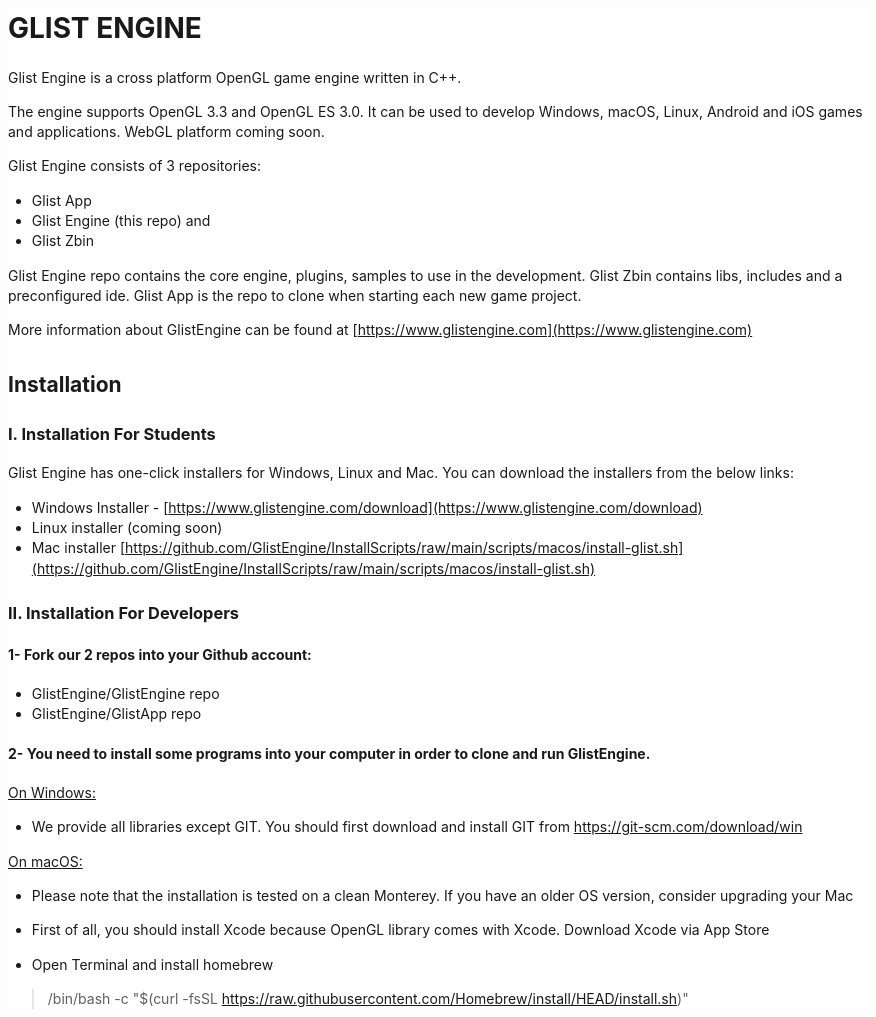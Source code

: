 # GLIST ENGINE

Glist Engine is a cross platform OpenGL game engine written in C++.

The engine supports OpenGL 3.3 and OpenGL ES 3.0. It can be used to develop Windows, macOS, Linux, Android and iOS games and applications. WebGL platform coming soon.

Glist Engine consists of 3 repositories:
- Glist App
- Glist Engine (this repo) and
- Glist Zbin

Glist Engine repo contains the core engine, plugins, samples to use in the development. Glist Zbin contains libs, includes and a preconfigured ide. Glist App is the repo to clone when starting each new game project.

More information about GlistEngine can be found at [https://www.glistengine.com](https://www.glistengine.com)


## Installation

### I. Installation For Students

Glist Engine has one-click installers for Windows, Linux and Mac. You can download the installers from the below links:

- Windows Installer - [https://www.glistengine.com/download](https://www.glistengine.com/download)
- Linux installer (coming soon)
- Mac installer [https://github.com/GlistEngine/InstallScripts/raw/main/scripts/macos/install-glist.sh](https://github.com/GlistEngine/InstallScripts/raw/main/scripts/macos/install-glist.sh)


### II. Installation For Developers

#### 1- Fork our 2 repos into your Github account:

- GlistEngine/GlistEngine repo
- GlistEngine/GlistApp repo

#### 2- You need to install some programs into your computer in order to clone and run GlistEngine.

<ins>On Windows:</ins>
- We provide all libraries except GIT. You should first download and install GIT from https://git-scm.com/download/win

<ins>On macOS:</ins>
- Please note that the installation is tested on a clean Monterey. If you have an older OS version, consider upgrading your Mac

- First of all, you should install Xcode because OpenGL library comes with Xcode. Download Xcode via App Store

- Open Terminal and install homebrew
> /bin/bash -c "$(curl -fsSL https://raw.githubusercontent.com/Homebrew/install/HEAD/install.sh)"
